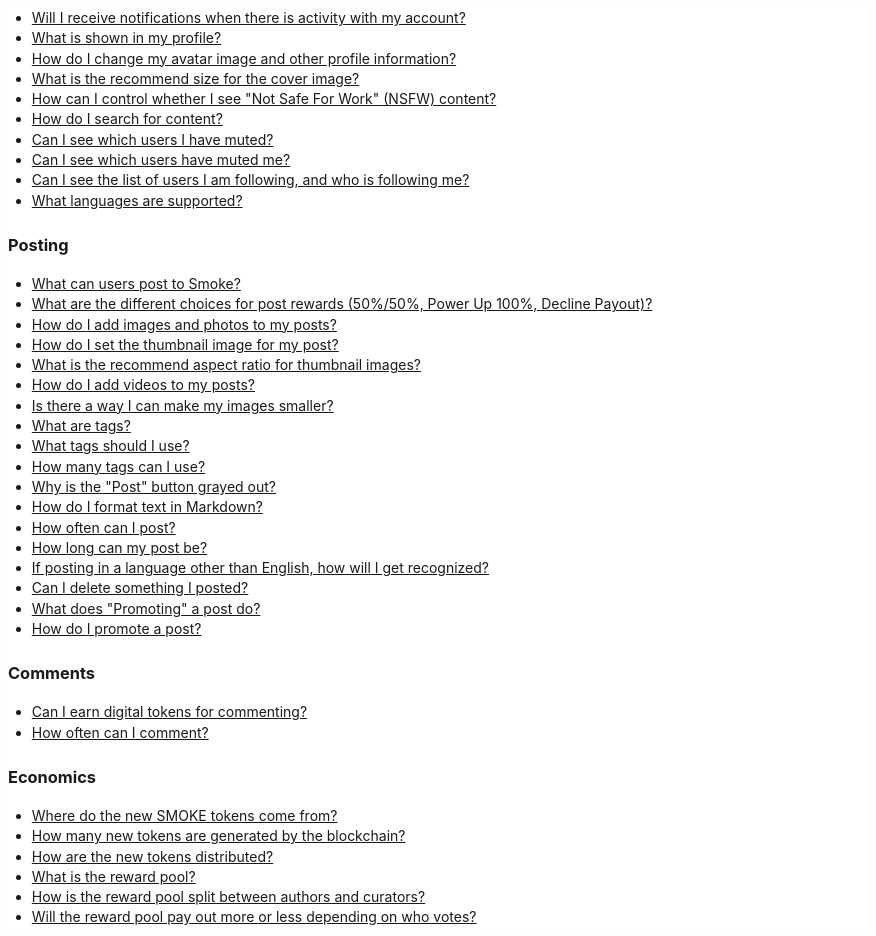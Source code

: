 - <a href="/faq.html#Will_I_receive_notifications_when_there_is_activity_with_my_account">Will I receive notifications when there is activity with my account?</a>
- <a href="/faq.html#What_is_shown_in_my_profile">What is shown in my profile?</a>
- <a href="/faq.html#How_do_I_change_my_avatar_image_and_other_profile_information">How do I change my avatar image and other profile information?</a>
- <a href="/faq.html#What_is_the_recommend_size_for_the_cover_image">What is the recommend size for the cover image?</a>
- <a href="/faq.html#How_can_I_control_whether_I_see__Not_Safe_For_Work___NSFW__content">How can I control whether I see "Not Safe For Work" (NSFW) content?</a>
- <a href="/faq.html#How_do_I_search_for_content">How do I search for content?</a>
- <a href="/faq.html#Can_I_see_which_users_I_have_muted">Can I see which users I have muted?</a>
- <a href="/faq.html#Can_I_see_which_users_have_muted_me">Can I see which users have muted me?</a>
- <a href="/faq.html#Can_I_see_the_list_of_users_I_am_following__and_who_is_following_me">Can I see the list of users I am following, and who is following me?</a>
- <a href="/faq.html#What_languages_are_supported">What languages are supported?</a>

<a class="anchor" name="Table_of_Contents_Posting"></a>
### Posting
- <a href="/faq.html#What_can_users_post_to_Smoke">What can users post to Smoke?</a>
- <a href="/faq.html#What_are_the_different_choices_for_post_rewards__50__50___Power_Up_100___Decline_Payout">What are the different choices for post rewards (50%/50%, Power Up 100%, Decline Payout)?</a>
- <a href="/faq.html#How_do_I_add_images_and_photos_to_my_posts">How do I add images and photos to my posts?</a>
- <a href="/faq.html#How_do_I_set_the_thumbnail_image_for_my_post">How do I set the thumbnail image for my post?</a>
- <a href="/faq.html#What_is_the_recommend_aspect_ratio_for_thumbnail_images">What is the recommend aspect ratio for thumbnail images?</a>
- <a href="/faq.html#How_do_I_add_videos_to_my_posts">How do I add videos to my posts?</a>
- <a href="/faq.html#Is_there_a_way_I_can_make_my_images_smaller">Is there a way I can make my images smaller?</a>
- <a href="/faq.html#What_are_tags">What are tags?</a>
- <a href="/faq.html#What_tags_should_I_use">What tags should I use?</a>
- <a href="/faq.html#How_many_tags_can_I_use">How many tags can I use?</a>
- <a href="/faq.html#Why_is_the_Post_button_grayed_out">Why is the "Post" button grayed out?</a>
- <a href="/faq.html#How_do_I_format_text_in_Markdown">How do I format text in Markdown?</a>
- <a href="/faq.html#How_often_can_I_post">How often can I post?</a>
- <a href="/faq.html#How_long_can_my_post_be">How long can my post be?</a>
- <a href="/faq.html#If_posting_in_a_language_other_than_English__how_will_I_get_recognized">If posting in a language other than English, how will I get recognized?</a>
- <a href="/faq.html#Can_I_delete_something_I_posted">Can I delete something I posted?</a>
- <a href="/faq.html#What_does__Promoting__a_post_do">What does "Promoting" a post do?</a>
- <a href="/faq.html#How_do_I_promote_a_post">How do I promote a post?</a>

<a class="anchor" name="Table_of_Contents_Comments"></a>
### Comments
- <a href="/faq.html#Can_I_earn_digital_tokens_for_commenting">Can I earn digital tokens for commenting?</a>
- <a href="/faq.html#How_often_can_I_comment">How often can I comment?</a>

<a class="anchor" name="Table_of_Contents_Economics"></a>
### Economics
- <a href="/faq.html#Where_do_the_new_SMOKE_tokens_come_from">Where do the new SMOKE tokens come from?</a>
- <a href="/faq.html#How_many_new_tokens_are_generated_by_the_blockchain">How many new tokens are generated by the blockchain?</a>
- <a href="/faq.html#How_are_the_new_tokens_distributed">How are the new tokens distributed?</a>
- <a href="/faq.html#What_is_the_reward_pool">What is the reward pool?</a>
- <a href="/faq.html#How_is_the_reward_pool_split_between_authors_and_curators">How is the reward pool split between authors and curators?</a>
- <a href="/faq.html#Will_the_reward_pool_pay_out_more_or_less_depending_on_who_votes">Will the reward pool pay out more or less depending on who votes?</a>